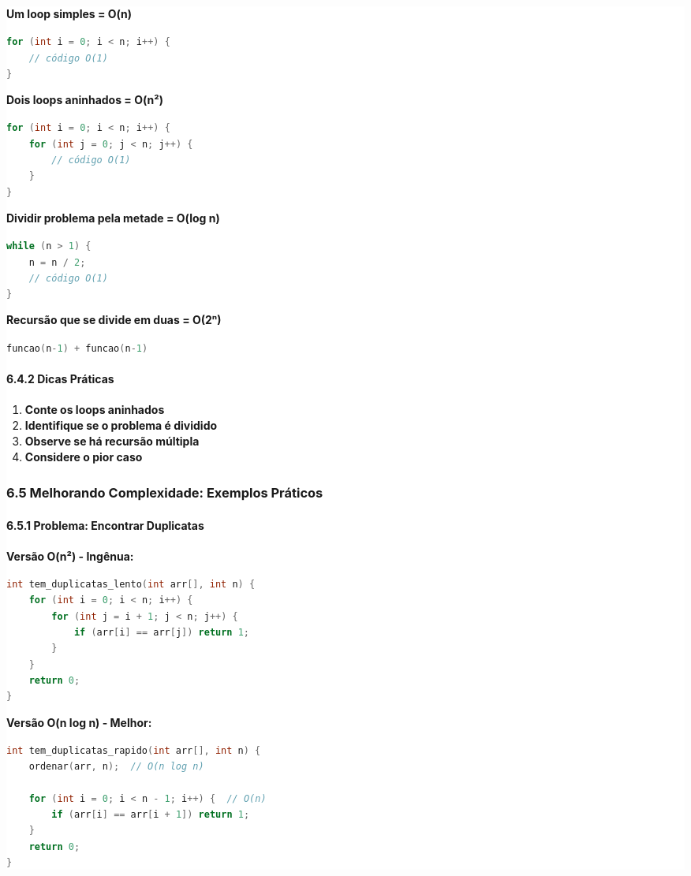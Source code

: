 **Um loop simples = O(n)**
```c
for (int i = 0; i < n; i++) {
    // código O(1)
}
```

**Dois loops aninhados = O(n²)**
```c
for (int i = 0; i < n; i++) {
    for (int j = 0; j < n; j++) {
        // código O(1)
    }
}
```

**Dividir problema pela metade = O(log n)**
```c
while (n > 1) {
    n = n / 2;
    // código O(1)
}
```

**Recursão que se divide em duas = O(2ⁿ)**
```c
funcao(n-1) + funcao(n-1)
```

#### 6.4.2 Dicas Práticas

1. **Conte os loops aninhados**
2. **Identifique se o problema é dividido**
3. **Observe se há recursão múltipla**
4. **Considere o pior caso**

### 6.5 Melhorando Complexidade: Exemplos Práticos

#### 6.5.1 Problema: Encontrar Duplicatas

**Versão O(n²) - Ingênua:**
```c
int tem_duplicatas_lento(int arr[], int n) {
    for (int i = 0; i < n; i++) {
        for (int j = i + 1; j < n; j++) {
            if (arr[i] == arr[j]) return 1;
        }
    }
    return 0;
}
```

**Versão O(n log n) - Melhor:**
```c
int tem_duplicatas_rapido(int arr[], int n) {
    ordenar(arr, n);  // O(n log n)
    
    for (int i = 0; i < n - 1; i++) {  // O(n)
        if (arr[i] == arr[i + 1]) return 1;
    }
    return 0;
}
```
